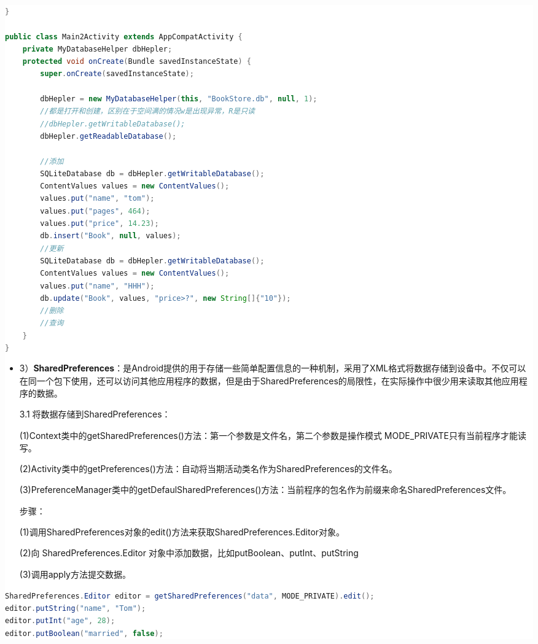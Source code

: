 ```java
}

public class Main2Activity extends AppCompatActivity {
    private MyDatabaseHelper dbHepler;
    protected void onCreate(Bundle savedInstanceState) {
        super.onCreate(savedInstanceState);

        dbHepler = new MyDatabaseHelper(this, "BookStore.db", null, 1);
        //都是打开和创建，区别在于空间满的情况w是出现异常，R是只读
        //dbHepler.getWritableDatabase();
        dbHepler.getReadableDatabase();

        //添加
        SQLiteDatabase db = dbHepler.getWritableDatabase();
        ContentValues values = new ContentValues();
        values.put("name", "tom");
        values.put("pages", 464);
        values.put("price", 14.23);
        db.insert("Book", null, values);
        //更新
        SQLiteDatabase db = dbHepler.getWritableDatabase();
        ContentValues values = new ContentValues();
        values.put("name", "HHH");
        db.update("Book", values, "price>?", new String[]{"10"});
        //删除
        //查询
    }
}
```

- 3）**SharedPreferences**：是Android提供的用于存储一些简单配置信息的一种机制，采用了XML格式将数据存储到设备中。不仅可以在同一个包下使用，还可以访问其他应用程序的数据，但是由于SharedPreferences的局限性，在实际操作中很少用来读取其他应用程序的数据。

	3.1 将数据存储到SharedPreferences：

	(1)Context类中的getSharedPreferences()方法：第一个参数是文件名，第二个参数是操作模式 MODE_PRIVATE只有当前程序才能读写。

	(2)Activity类中的getPreferences()方法：自动将当期活动类名作为SharedPreferences的文件名。

	(3)PreferenceManager类中的getDefaulSharedPreferences()方法：当前程序的包名作为前缀来命名SharedPreferences文件。

	步骤：

	(1)调用SharedPreferences对象的edit()方法来获取SharedPreferences.Editor对象。

	(2)向 SharedPreferences.Editor 对象中添加数据，比如putBoolean、putInt、putString

	(3)调用apply方法提交数据。

```java
SharedPreferences.Editor editor = getSharedPreferences("data", MODE_PRIVATE).edit();
editor.putString("name", "Tom");
editor.putInt("age", 28);
editor.putBoolean("married", false);
```
